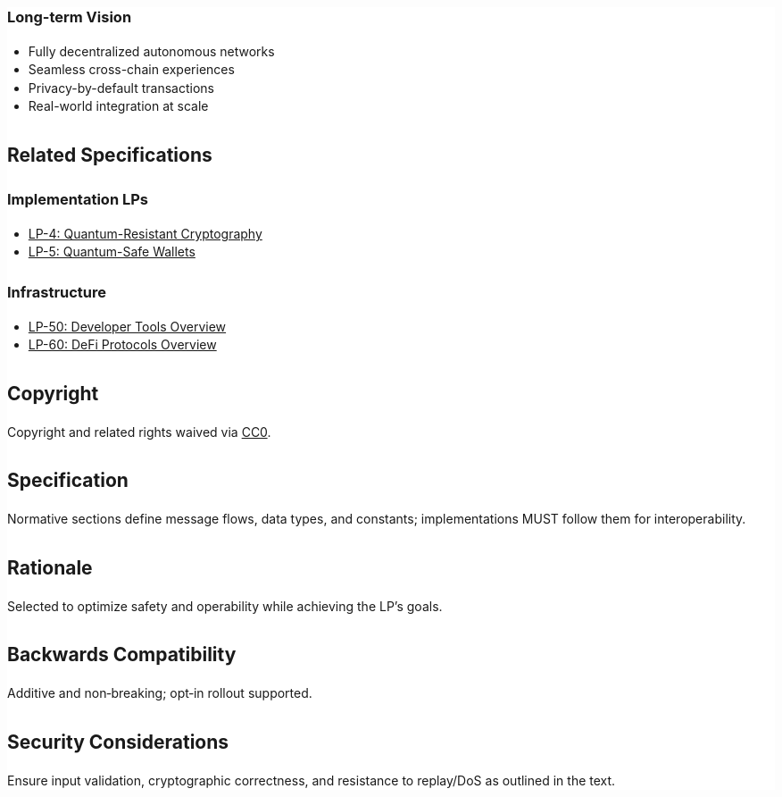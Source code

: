 ### Long-term Vision
- Fully decentralized autonomous networks
- Seamless cross-chain experiences
- Privacy-by-default transactions
- Real-world integration at scale

## Related Specifications

### Implementation LPs
- [LP-4: Quantum-Resistant Cryptography](./lp-4.md)
- [LP-5: Quantum-Safe Wallets](./lp-5.md)

### Infrastructure
- [LP-50: Developer Tools Overview](./lp-50.md)
- [LP-60: DeFi Protocols Overview](./lp-60.md)

## Copyright

Copyright and related rights waived via [CC0](../LICENSE.md).
## Specification

Normative sections define message flows, data types, and constants; implementations MUST follow them for interoperability.

## Rationale

Selected to optimize safety and operability while achieving the LP’s goals.

## Backwards Compatibility

Additive and non‑breaking; opt‑in rollout supported.

## Security Considerations

Ensure input validation, cryptographic correctness, and resistance to replay/DoS as outlined in the text.
